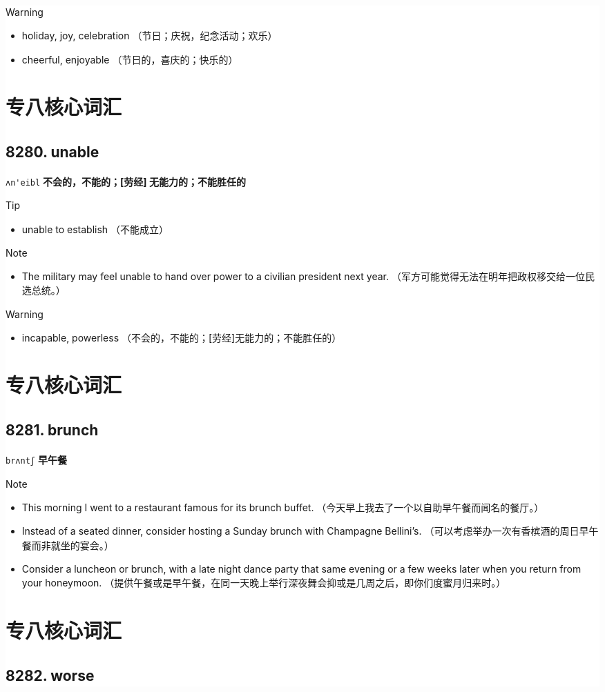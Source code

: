 > [!WARNING]
>
> - holiday, joy, celebration （节日；庆祝，纪念活动；欢乐）
>
> - cheerful, enjoyable （节日的，喜庆的；快乐的）
>

# 专八核心词汇

## 8280. unable

`ʌn'eibl`  **不会的，不能的；[劳经] 无能力的；不能胜任的**

> [!TIP]
>
> - unable to establish （不能成立）
>

> [!NOTE]
>
> - The military may feel unable to hand over power to a civilian president next year. （军方可能觉得无法在明年把政权移交给一位民选总统。）
>

> [!WARNING]
>
> - incapable, powerless （不会的，不能的；[劳经]无能力的；不能胜任的）
>

# 专八核心词汇

## 8281. brunch

`brʌntʃ`  **早午餐**

> [!NOTE]
>
> - This morning I went to a restaurant famous for its brunch buffet. （今天早上我去了一个以自助早午餐而闻名的餐厅。）
>
> - Instead of a seated dinner, consider hosting a Sunday brunch with Champagne Bellini’s. （可以考虑举办一次有香槟酒的周日早午餐而非就坐的宴会。）
>
> - Consider a luncheon or brunch, with a late night dance party that same evening or a few weeks later when you return from your honeymoon. （提供午餐或是早午餐，在同一天晚上举行深夜舞会抑或是几周之后，即你们度蜜月归来时。）
>

# 专八核心词汇

## 8282. worse
